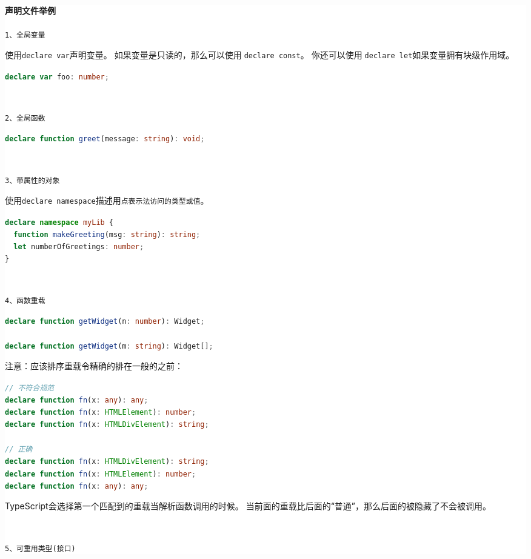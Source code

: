 #### 声明文件举例

`1、全局变量`

使用`declare var`声明变量。 如果变量是只读的，那么可以使用 `declare const`。 你还可以使用 `declare let`如果变量拥有块级作用域。

~~~ts
declare var foo: number;
~~~

<br/>

`2、全局函数`

~~~ts
declare function greet(message: string): void;
~~~

<br/>

`3、带属性的对象`

使用`declare namespace`描述用`点表示法访问的类型或值`。

~~~ts
declare namespace myLib {
  function makeGreeting(msg: string): string;
  let numberOfGreetings: number;
}
~~~

<br/>

`4、函数重载`

~~~ts
declare function getWidget(n: number): Widget;

declare function getWidget(m: string): Widget[];
~~~

注意：应该排序重载令精确的排在一般的之前：

~~~ts
// 不符合规范
declare function fn(x: any): any;
declare function fn(x: HTMLElement): number;
declare function fn(x: HTMLDivElement): string;

// 正确
declare function fn(x: HTMLDivElement): string;
declare function fn(x: HTMLElement): number;
declare function fn(x: any): any;
~~~

TypeScript会选择第一个匹配到的重载当解析函数调用的时候。 当前面的重载比后面的“普通”，那么后面的被隐藏了不会被调用。

<br/>

`5、可重用类型(接口)`
